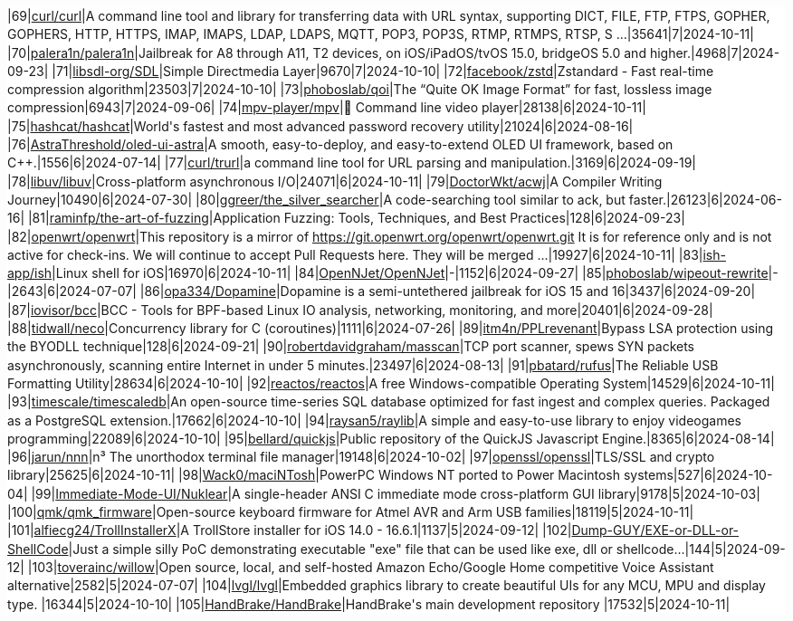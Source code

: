 |69|[curl/curl](https://github.com/curl/curl)|A command line tool and library for transferring data with URL syntax, supporting DICT, FILE, FTP, FTPS, GOPHER, GOPHERS, HTTP, HTTPS, IMAP, IMAPS, LDAP, LDAPS, MQTT, POP3, POP3S, RTMP, RTMPS, RTSP, S ...|35641|7|2024-10-11|
|70|[palera1n/palera1n](https://github.com/palera1n/palera1n)|Jailbreak for A8 through A11, T2 devices, on iOS/iPadOS/tvOS 15.0, bridgeOS 5.0 and higher.|4968|7|2024-09-23|
|71|[libsdl-org/SDL](https://github.com/libsdl-org/SDL)|Simple Directmedia Layer|9670|7|2024-10-10|
|72|[facebook/zstd](https://github.com/facebook/zstd)|Zstandard - Fast real-time compression algorithm|23503|7|2024-10-10|
|73|[phoboslab/qoi](https://github.com/phoboslab/qoi)|The “Quite OK Image Format” for fast, lossless image compression|6943|7|2024-09-06|
|74|[mpv-player/mpv](https://github.com/mpv-player/mpv)|🎥 Command line video player|28138|6|2024-10-11|
|75|[hashcat/hashcat](https://github.com/hashcat/hashcat)|World's fastest and most advanced password recovery utility|21024|6|2024-08-16|
|76|[AstraThreshold/oled-ui-astra](https://github.com/AstraThreshold/oled-ui-astra)|A smooth, easy-to-deploy, and easy-to-extend OLED UI framework, based on C++.|1556|6|2024-07-14|
|77|[curl/trurl](https://github.com/curl/trurl)|a command line tool for URL parsing and manipulation.|3169|6|2024-09-19|
|78|[libuv/libuv](https://github.com/libuv/libuv)|Cross-platform asynchronous I/O|24071|6|2024-10-11|
|79|[DoctorWkt/acwj](https://github.com/DoctorWkt/acwj)|A Compiler Writing Journey|10490|6|2024-07-30|
|80|[ggreer/the_silver_searcher](https://github.com/ggreer/the_silver_searcher)|A code-searching tool similar to ack, but faster.|26123|6|2024-06-16|
|81|[raminfp/the-art-of-fuzzing](https://github.com/raminfp/the-art-of-fuzzing)|Application Fuzzing: Tools, Techniques, and Best Practices|128|6|2024-09-23|
|82|[openwrt/openwrt](https://github.com/openwrt/openwrt)|This repository is a mirror of https://git.openwrt.org/openwrt/openwrt.git It is for reference only and is not active for check-ins.  We will continue to accept Pull Requests here. They will be merged ...|19927|6|2024-10-11|
|83|[ish-app/ish](https://github.com/ish-app/ish)|Linux shell for iOS|16970|6|2024-10-11|
|84|[OpenNJet/OpenNJet](https://github.com/OpenNJet/OpenNJet)|-|1152|6|2024-09-27|
|85|[phoboslab/wipeout-rewrite](https://github.com/phoboslab/wipeout-rewrite)|-|2643|6|2024-07-07|
|86|[opa334/Dopamine](https://github.com/opa334/Dopamine)|Dopamine is a semi-untethered jailbreak for iOS 15 and 16|3437|6|2024-09-20|
|87|[iovisor/bcc](https://github.com/iovisor/bcc)|BCC - Tools for BPF-based Linux IO analysis, networking, monitoring, and more|20401|6|2024-09-28|
|88|[tidwall/neco](https://github.com/tidwall/neco)|Concurrency library for C (coroutines)|1111|6|2024-07-26|
|89|[itm4n/PPLrevenant](https://github.com/itm4n/PPLrevenant)|Bypass LSA protection using the BYODLL technique|128|6|2024-09-21|
|90|[robertdavidgraham/masscan](https://github.com/robertdavidgraham/masscan)|TCP port scanner, spews SYN packets asynchronously, scanning entire Internet in under 5 minutes.|23497|6|2024-08-13|
|91|[pbatard/rufus](https://github.com/pbatard/rufus)|The Reliable USB Formatting Utility|28634|6|2024-10-10|
|92|[reactos/reactos](https://github.com/reactos/reactos)|A free Windows-compatible Operating System|14529|6|2024-10-11|
|93|[timescale/timescaledb](https://github.com/timescale/timescaledb)|An open-source time-series SQL database optimized for fast ingest and complex queries.  Packaged as a PostgreSQL extension.|17662|6|2024-10-10|
|94|[raysan5/raylib](https://github.com/raysan5/raylib)|A simple and easy-to-use library to enjoy videogames programming|22089|6|2024-10-10|
|95|[bellard/quickjs](https://github.com/bellard/quickjs)|Public repository of the QuickJS Javascript Engine.|8365|6|2024-08-14|
|96|[jarun/nnn](https://github.com/jarun/nnn)|n³ The unorthodox terminal file manager|19148|6|2024-10-02|
|97|[openssl/openssl](https://github.com/openssl/openssl)|TLS/SSL and crypto library|25625|6|2024-10-11|
|98|[Wack0/maciNTosh](https://github.com/Wack0/maciNTosh)|PowerPC Windows NT ported to Power Macintosh systems|527|6|2024-10-04|
|99|[Immediate-Mode-UI/Nuklear](https://github.com/Immediate-Mode-UI/Nuklear)|A single-header ANSI C immediate mode cross-platform GUI library|9178|5|2024-10-03|
|100|[qmk/qmk_firmware](https://github.com/qmk/qmk_firmware)|Open-source keyboard firmware for Atmel AVR and Arm USB families|18119|5|2024-10-11|
|101|[alfiecg24/TrollInstallerX](https://github.com/alfiecg24/TrollInstallerX)|A TrollStore installer for iOS 14.0 - 16.6.1|1137|5|2024-09-12|
|102|[Dump-GUY/EXE-or-DLL-or-ShellCode](https://github.com/Dump-GUY/EXE-or-DLL-or-ShellCode)|Just a simple silly PoC demonstrating executable "exe" file that can be used like exe, dll or shellcode...|144|5|2024-09-12|
|103|[toverainc/willow](https://github.com/toverainc/willow)|Open source, local, and self-hosted Amazon Echo/Google Home competitive Voice Assistant alternative|2582|5|2024-07-07|
|104|[lvgl/lvgl](https://github.com/lvgl/lvgl)|Embedded graphics library to create beautiful UIs for any MCU, MPU and display type. |16344|5|2024-10-10|
|105|[HandBrake/HandBrake](https://github.com/HandBrake/HandBrake)|HandBrake's main development repository |17532|5|2024-10-11|